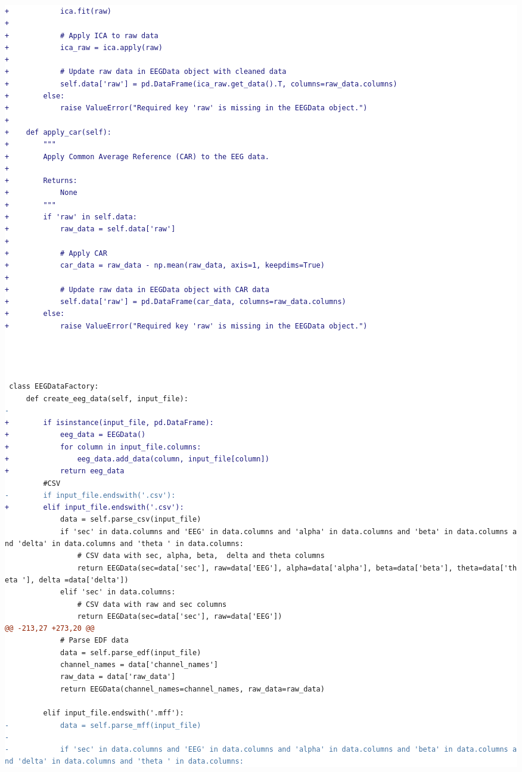 ```diff
+            ica.fit(raw)
+            
+            # Apply ICA to raw data
+            ica_raw = ica.apply(raw)
+            
+            # Update raw data in EEGData object with cleaned data
+            self.data['raw'] = pd.DataFrame(ica_raw.get_data().T, columns=raw_data.columns)
+        else:
+            raise ValueError("Required key 'raw' is missing in the EEGData object.")
+        
+    def apply_car(self):
+        """
+        Apply Common Average Reference (CAR) to the EEG data.
+
+        Returns:
+            None
+        """
+        if 'raw' in self.data:
+            raw_data = self.data['raw']
+            
+            # Apply CAR
+            car_data = raw_data - np.mean(raw_data, axis=1, keepdims=True)
+            
+            # Update raw data in EEGData object with CAR data
+            self.data['raw'] = pd.DataFrame(car_data, columns=raw_data.columns)
+        else:
+            raise ValueError("Required key 'raw' is missing in the EEGData object.")
 
 
 
 
 class EEGDataFactory:
     def create_eeg_data(self, input_file):
-
+        if isinstance(input_file, pd.DataFrame):
+            eeg_data = EEGData()
+            for column in input_file.columns:
+                eeg_data.add_data(column, input_file[column])
+            return eeg_data
         #CSV
-        if input_file.endswith('.csv'):
+        elif input_file.endswith('.csv'):
             data = self.parse_csv(input_file)
             if 'sec' in data.columns and 'EEG' in data.columns and 'alpha' in data.columns and 'beta' in data.columns and 'delta' in data.columns and 'theta ' in data.columns:
                 # CSV data with sec, alpha, beta,  delta and theta columns            
                 return EEGData(sec=data['sec'], raw=data['EEG'], alpha=data['alpha'], beta=data['beta'], theta=data['theta '], delta =data['delta'])
             elif 'sec' in data.columns:
                 # CSV data with raw and sec columns
                 return EEGData(sec=data['sec'], raw=data['EEG'])
@@ -213,27 +273,20 @@
             # Parse EDF data
             data = self.parse_edf(input_file)
             channel_names = data['channel_names']
             raw_data = data['raw_data']
             return EEGData(channel_names=channel_names, raw_data=raw_data)
     
         elif input_file.endswith('.mff'):
-            data = self.parse_mff(input_file)
-           
-            if 'sec' in data.columns and 'EEG' in data.columns and 'alpha' in data.columns and 'beta' in data.columns and 'delta' in data.columns and 'theta ' in data.columns:
```